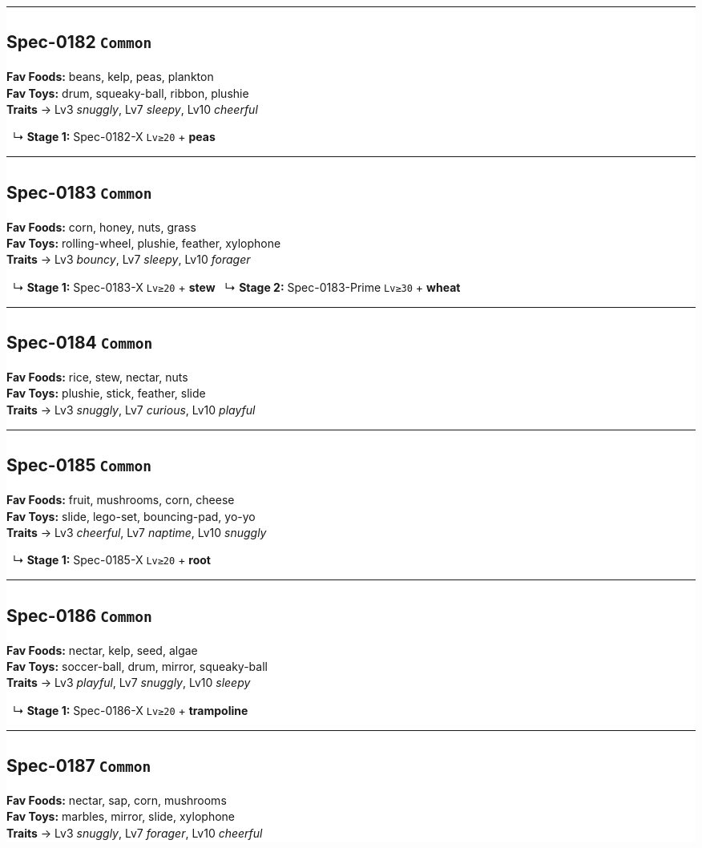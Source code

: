 
---

## Spec-0182  `Common`
**Fav Foods:** beans, kelp, peas, plankton  
**Fav Toys:** drum, squeaky-ball, ribbon, plushie  
**Traits** → Lv3 *snuggly*, Lv7 *sleepy*, Lv10 *cheerful*

&nbsp;&nbsp;↳ **Stage 1:** Spec-0182-X  `Lv≥20` + **peas**

---

## Spec-0183  `Common`
**Fav Foods:** corn, honey, nuts, grass  
**Fav Toys:** rolling-wheel, plushie, feather, xylophone  
**Traits** → Lv3 *bouncy*, Lv7 *sleepy*, Lv10 *forager*

&nbsp;&nbsp;↳ **Stage 1:** Spec-0183-X  `Lv≥20` + **stew**
&nbsp;&nbsp;↳ **Stage 2:** Spec-0183-Prime  `Lv≥30` + **wheat**

---

## Spec-0184  `Common`
**Fav Foods:** rice, stew, nectar, nuts  
**Fav Toys:** plushie, stick, feather, slide  
**Traits** → Lv3 *snuggly*, Lv7 *curious*, Lv10 *playful*


---

## Spec-0185  `Common`
**Fav Foods:** fruit, mushrooms, corn, cheese  
**Fav Toys:** slide, lego-set, bouncing-pad, yo-yo  
**Traits** → Lv3 *cheerful*, Lv7 *naptime*, Lv10 *snuggly*

&nbsp;&nbsp;↳ **Stage 1:** Spec-0185-X  `Lv≥20` + **root**

---

## Spec-0186  `Common`
**Fav Foods:** nectar, kelp, seed, algae  
**Fav Toys:** soccer-ball, drum, mirror, squeaky-ball  
**Traits** → Lv3 *playful*, Lv7 *snuggly*, Lv10 *sleepy*

&nbsp;&nbsp;↳ **Stage 1:** Spec-0186-X  `Lv≥20` + **trampoline**

---

## Spec-0187  `Common`
**Fav Foods:** nectar, sap, corn, mushrooms  
**Fav Toys:** marbles, mirror, slide, xylophone  
**Traits** → Lv3 *snuggly*, Lv7 *forager*, Lv10 *cheerful*
